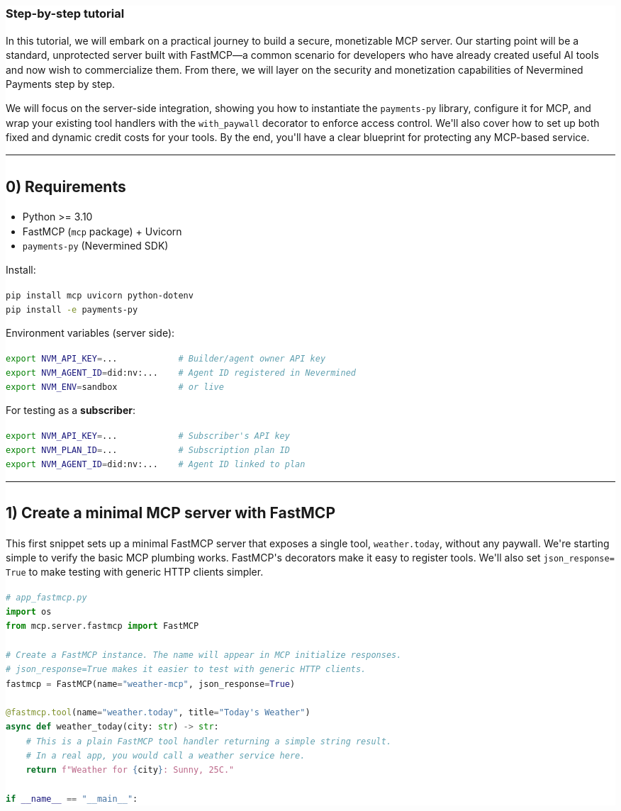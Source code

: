 
### **Step-by-step tutorial**

In this tutorial, we will embark on a practical journey to build a secure, monetizable MCP server. Our starting point will be a standard, unprotected server built with FastMCP—a common scenario for developers who have already created useful AI tools and now wish to commercialize them. From there, we will layer on the security and monetization capabilities of Nevermined Payments step by step.

We will focus on the server-side integration, showing you how to instantiate the `payments-py` library, configure it for MCP, and wrap your existing tool handlers with the `with_paywall` decorator to enforce access control. We'll also cover how to set up both fixed and dynamic credit costs for your tools. By the end, you'll have a clear blueprint for protecting any MCP-based service.

---

## **0) Requirements**

*   Python >= 3.10
*   FastMCP (`mcp` package) + Uvicorn
*   `payments-py` (Nevermined SDK)

Install:

```bash
pip install mcp uvicorn python-dotenv
pip install -e payments-py
```

Environment variables (server side):

```bash
export NVM_API_KEY=...            # Builder/agent owner API key
export NVM_AGENT_ID=did:nv:...    # Agent ID registered in Nevermined
export NVM_ENV=sandbox            # or live
```

For testing as a **subscriber**:

```bash
export NVM_API_KEY=...            # Subscriber's API key
export NVM_PLAN_ID=...            # Subscription plan ID
export NVM_AGENT_ID=did:nv:...    # Agent ID linked to plan
```

---

## **1) Create a minimal MCP server with FastMCP**

This first snippet sets up a minimal FastMCP server that exposes a single tool, `weather.today`, without any paywall. We're starting simple to verify the basic MCP plumbing works. FastMCP's decorators make it easy to register tools. We'll also set `json_response=True` to make testing with generic HTTP clients simpler.

```python
# app_fastmcp.py
import os
from mcp.server.fastmcp import FastMCP

# Create a FastMCP instance. The name will appear in MCP initialize responses.
# json_response=True makes it easier to test with generic HTTP clients.
fastmcp = FastMCP(name="weather-mcp", json_response=True)

@fastmcp.tool(name="weather.today", title="Today's Weather")
async def weather_today(city: str) -> str:
    # This is a plain FastMCP tool handler returning a simple string result.
    # In a real app, you would call a weather service here.
    return f"Weather for {city}: Sunny, 25C."

if __name__ == "__main__":
```